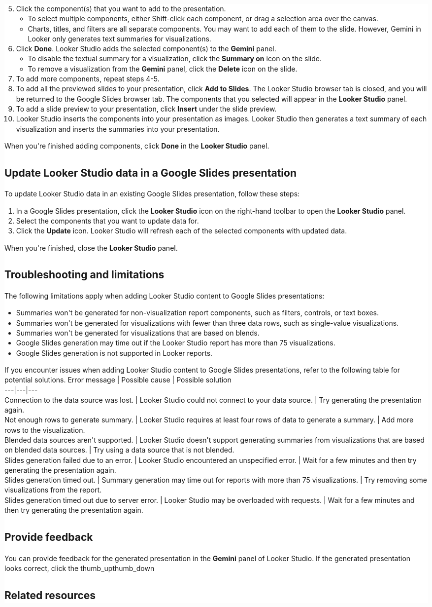   5. Click the component(s) that you want to add to the presentation.
     * To select multiple components, either Shift-click each component, or drag a selection area over the canvas.
     * Charts, titles, and filters are all separate components. You may want to add each of them to the slide. However, Gemini in Looker only generates text summaries for visualizations.
  6. Click **Done**. Looker Studio adds the selected component(s) to the **Gemini** panel.
     * To disable the textual summary for a visualization, click the **Summary on** icon on the slide.
     * To remove a visualization from the **Gemini** panel, click the **Delete** icon on the slide.
  7. To add more components, repeat steps 4-5.
  8. To add all the previewed slides to your presentation, click **Add to Slides**. The Looker Studio browser tab is closed, and you will be returned to the Google Slides browser tab. The components that you selected will appear in the **Looker Studio** panel.
  9. To add a slide preview to your presentation, click **Insert** under the slide preview.
  10. Looker Studio inserts the components into your presentation as images. Looker Studio then generates a text summary of each visualization and inserts the summaries into your presentation.


When you're finished adding components, click **Done** in the **Looker Studio** panel.
## Update Looker Studio data in a Google Slides presentation
To update Looker Studio data in an existing Google Slides presentation, follow these steps:
  1. In a Google Slides presentation, click the **Looker Studio** icon on the right-hand toolbar to open the **Looker Studio** panel.
  2. Select the components that you want to update data for.
  3. Click the **Update** icon. Looker Studio will refresh each of the selected components with updated data.


When you're finished, close the **Looker Studio** panel.
## Troubleshooting and limitations
The following limitations apply when adding Looker Studio content to Google Slides presentations:
  * Summaries won't be generated for non-visualization report components, such as filters, controls, or text boxes.
  * Summaries won't be generated for visualizations with fewer than three data rows, such as single-value visualizations.
  * Summaries won't be generated for visualizations that are based on blends.
  * Google Slides generation may time out if the Looker Studio report has more than 75 visualizations.
  * Google Slides generation is not supported in Looker reports.


If you encounter issues when adding Looker Studio content to Google Slides presentations, refer to the following table for potential solutions.
Error message  |  Possible cause  |  Possible solution   
---|---|---  
Connection to the data source was lost.  |  Looker Studio could not connect to your data source.  |  Try generating the presentation again.   
Not enough rows to generate summary.  |  Looker Studio requires at least four rows of data to generate a summary.  |  Add more rows to the visualization.   
Blended data sources aren't supported.  |  Looker Studio doesn't support generating summaries from visualizations that are based on blended data sources.  |  Try using a data source that is not blended.   
Slides generation failed due to an error.  |  Looker Studio encountered an unspecified error.  |  Wait for a few minutes and then try generating the presentation again.   
Slides generation timed out.  |  Summary generation may time out for reports with more than 75 visualizations.  |  Try removing some visualizations from the report.   
Slides generation timed out due to server error.  |  Looker Studio may be overloaded with requests.  |  Wait for a few minutes and then try generating the presentation again.   
## Provide feedback
You can provide feedback for the generated presentation in the **Gemini** panel of Looker Studio. If the generated presentation looks correct, click the thumb_upthumb_down
## Related resources